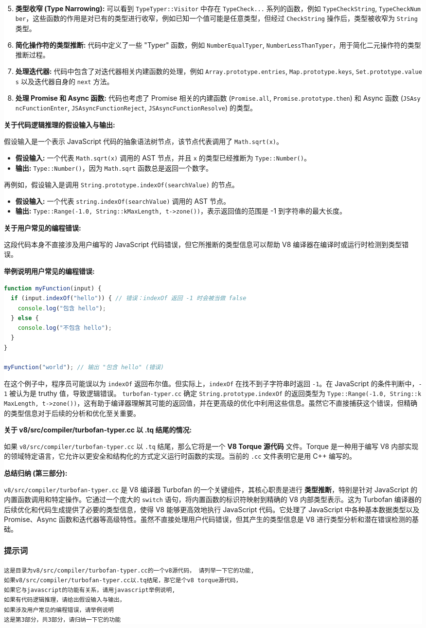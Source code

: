 5. **类型收窄 (Type Narrowing):**  可以看到 `TypeTyper::Visitor` 中存在 `TypeCheck...` 系列的函数，例如 `TypeCheckString`, `TypeCheckNumber`，这些函数的作用是对已有的类型进行收窄，例如已知一个值可能是任意类型，但经过 `CheckString` 操作后，类型被收窄为 `String` 类型。

6. **简化操作符的类型推断:** 代码中定义了一些 "Typer" 函数，例如 `NumberEqualTyper`, `NumberLessThanTyper`，用于简化二元操作符的类型推断过程。

7. **处理迭代器:**  代码中包含了对迭代器相关内建函数的处理，例如 `Array.prototype.entries`, `Map.prototype.keys`, `Set.prototype.values` 以及迭代器自身的 `next` 方法。

8. **处理 Promise 和 Async 函数:** 代码也考虑了 Promise 相关的内建函数 (`Promise.all`, `Promise.prototype.then`) 和 Async 函数 (`JSAsyncFunctionEnter`, `JSAsyncFunctionReject`, `JSAsyncFunctionResolve`) 的类型。

**关于代码逻辑推理的假设输入与输出:**

假设输入是一个表示 JavaScript 代码的抽象语法树节点，该节点代表调用了 `Math.sqrt(x)`。

* **假设输入:**  一个代表 `Math.sqrt(x)` 调用的 AST 节点，并且 `x` 的类型已经推断为 `Type::Number()`。
* **输出:** `Type::Number()`，因为 `Math.sqrt` 函数总是返回一个数字。

再例如，假设输入是调用 `String.prototype.indexOf(searchValue)` 的节点。

* **假设输入:** 一个代表 `string.indexOf(searchValue)` 调用的 AST 节点。
* **输出:** `Type::Range(-1.0, String::kMaxLength, t->zone())`，表示返回值的范围是 -1 到字符串的最大长度。

**关于用户常见的编程错误:**

这段代码本身不直接涉及用户编写的 JavaScript 代码错误，但它所推断的类型信息可以帮助 V8 编译器在编译时或运行时检测到类型错误。

**举例说明用户常见的编程错误:**

```javascript
function myFunction(input) {
  if (input.indexOf("hello")) { // 错误：indexOf 返回 -1 时会被当做 false
    console.log("包含 hello");
  } else {
    console.log("不包含 hello");
  }
}

myFunction("world"); // 输出 "包含 hello" (错误)
```

在这个例子中，程序员可能误以为 `indexOf` 返回布尔值。但实际上，`indexOf` 在找不到子字符串时返回 `-1`。在 JavaScript 的条件判断中，`-1` 被认为是 truthy 值，导致逻辑错误。  `turbofan-typer.cc` 确定 `String.prototype.indexOf` 的返回类型为 `Type::Range(-1.0, String::kMaxLength, t->zone())`，这有助于编译器理解其可能的返回值，并在更高级的优化中利用这些信息。虽然它不直接捕获这个错误，但精确的类型信息对于后续的分析和优化至关重要。

**关于 v8/src/compiler/turbofan-typer.cc 以 .tq 结尾的情况:**

如果 `v8/src/compiler/turbofan-typer.cc` 以 `.tq` 结尾，那么它将是一个 **V8 Torque 源代码** 文件。Torque 是一种用于编写 V8 内部实现的领域特定语言，它允许以更安全和结构化的方式定义运行时函数的实现。当前的 `.cc` 文件表明它是用 C++ 编写的。

**总结归纳 (第三部分):**

`v8/src/compiler/turbofan-typer.cc` 是 V8 编译器 Turbofan 的一个关键组件，其核心职责是进行 **类型推断**，特别是针对 JavaScript 的内置函数调用和特定操作。它通过一个庞大的 `switch` 语句，将内置函数的标识符映射到精确的 V8 内部类型表示。这为 Turbofan 编译器的后续优化和代码生成提供了必要的类型信息，使得 V8 能够更高效地执行 JavaScript 代码。它处理了 JavaScript 中各种基本数据类型以及 Promise、Async 函数和迭代器等高级特性。虽然不直接处理用户代码错误，但其产生的类型信息是 V8 进行类型分析和潜在错误检测的基础。

### 提示词
```
这是目录为v8/src/compiler/turbofan-typer.cc的一个v8源代码， 请列举一下它的功能, 
如果v8/src/compiler/turbofan-typer.cc以.tq结尾，那它是个v8 torque源代码，
如果它与javascript的功能有关系，请用javascript举例说明,
如果有代码逻辑推理，请给出假设输入与输出，
如果涉及用户常见的编程错误，请举例说明
这是第3部分，共3部分，请归纳一下它的功能
```
